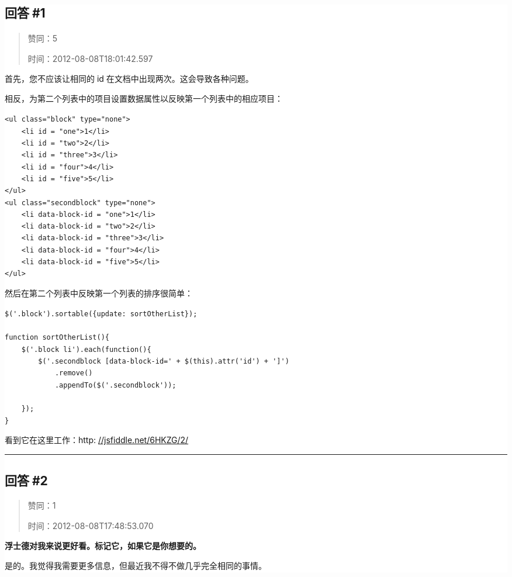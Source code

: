 ## 回答 #1

> 赞同：5
> 
> 时间：2012-08-08T18:01:42.597

首先，您不应该让相同的 id 在文档中出现两次。这会导致各种问题。

相反，为第二个列表中的项目设置数据属性以反映第一个列表中的相应项目：

```
<ul class="block" type="none">
    <li id = "one">1</li>
    <li id = "two">2</li>
    <li id = "three">3</li>
    <li id = "four">4</li>
    <li id = "five">5</li>
</ul>
<ul class="secondblock" type="none">
    <li data-block-id = "one">1</li>
    <li data-block-id = "two">2</li>
    <li data-block-id = "three">3</li>
    <li data-block-id = "four">4</li>
    <li data-block-id = "five">5</li>
</ul> 
```

然后在第二个列表中反映第一个列表的排序很简单：

```
$('.block').sortable({update: sortOtherList});

function sortOtherList(){
    $('.block li').each(function(){ 
        $('.secondblock [data-block-id=' + $(this).attr('id') + ']')
            .remove()
            .appendTo($('.secondblock'));

    });
} 
```

看到它在这里工作：http: [//jsfiddle.net/6HKZG/2/](http://jsfiddle.net/6HKZG/2/)

* * *

## 回答 #2

> 赞同：1
> 
> 时间：2012-08-08T17:48:53.070

**浮士德对我来说更好看。标记它，如果它是你想要的。**

是的。我觉得我需要更多信息，但最近我不得不做几乎完全相同的事情。
